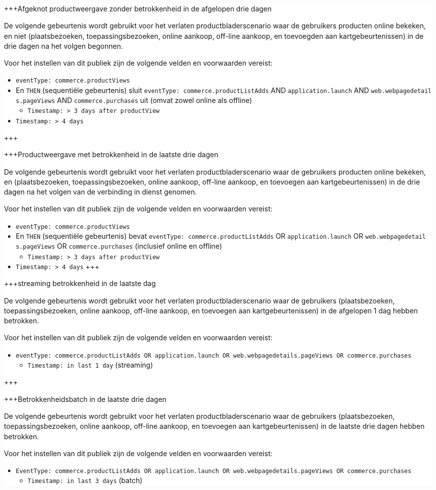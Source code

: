 +++Afgeknot productweergave zonder betrokkenheid in de afgelopen drie dagen

De volgende gebeurtenis wordt gebruikt voor het verlaten productbladerscenario waar de gebruikers producten online bekeken, en niet (plaatsbezoeken, toepassingsbezoeken, online aankoop, off-line aankoop, en toevoegden aan kartgebeurtenissen) in de drie dagen na het volgen begonnen.

Voor het instellen van dit publiek zijn de volgende velden en voorwaarden vereist:

* `eventType: commerce.productViews`
* En `THEN` (sequentiële gebeurtenis) sluit `eventType: commerce.productListAdds` AND `application.launch` AND `web.webpagedetails.pageViews` AND `commerce.purchases` uit (omvat zowel online als offline)
   * `Timestamp: > 3 days after productView`
* `Timestamp: > 4 days`

+++

+++Productweergave met betrokkenheid in de laatste drie dagen

De volgende gebeurtenis wordt gebruikt voor het verlaten productbladerscenario waar de gebruikers producten online bekeken, en (plaatsbezoeken, toepassingsbezoeken, online aankoop, off-line aankoop, en toevoegen aan kartgebeurtenissen) in de drie dagen na het volgen van de verbinding in dienst genomen.

Voor het instellen van dit publiek zijn de volgende velden en voorwaarden vereist:

* `eventType: commerce.productViews`
* En `THEN` (sequentiële gebeurtenis) bevat `eventType: commerce.productListAdds` OR `application.launch` OR `web.webpagedetails.pageViews` OR `commerce.purchases` (inclusief online en offline)
   * `Timestamp: > 3 days after productView`
* `Timestamp: > 4 days`
+++

+++streaming betrokkenheid in de laatste dag

De volgende gebeurtenis wordt gebruikt voor het verlaten productbladerscenario waar de gebruikers (plaatsbezoeken, toepassingsbezoeken, online aankoop, off-line aankoop, en toevoegen aan kartgebeurtenissen) in de afgelopen 1 dag hebben betrokken.

Voor het instellen van dit publiek zijn de volgende velden en voorwaarden vereist:

* `eventType: commerce.productListAdds OR application.launch OR web.webpagedetails.pageViews OR commerce.purchases`
   * `Timestamp: in last 1 day` (streaming)

+++

+++Betrokkenheidsbatch in de laatste drie dagen

De volgende gebeurtenis wordt gebruikt voor het verlaten productbladerscenario waar de gebruikers (plaatsbezoeken, toepassingsbezoeken, online aankoop, off-line aankoop, en toevoegen aan kartgebeurtenissen) in de laatste drie dagen hebben betrokken.

Voor het instellen van dit publiek zijn de volgende velden en voorwaarden vereist:

* `EventType: commerce.productListAdds OR application.launch OR web.webpagedetails.pageViews OR commerce.purchases`
   * `Timestamp: in last 3 days` (batch)
